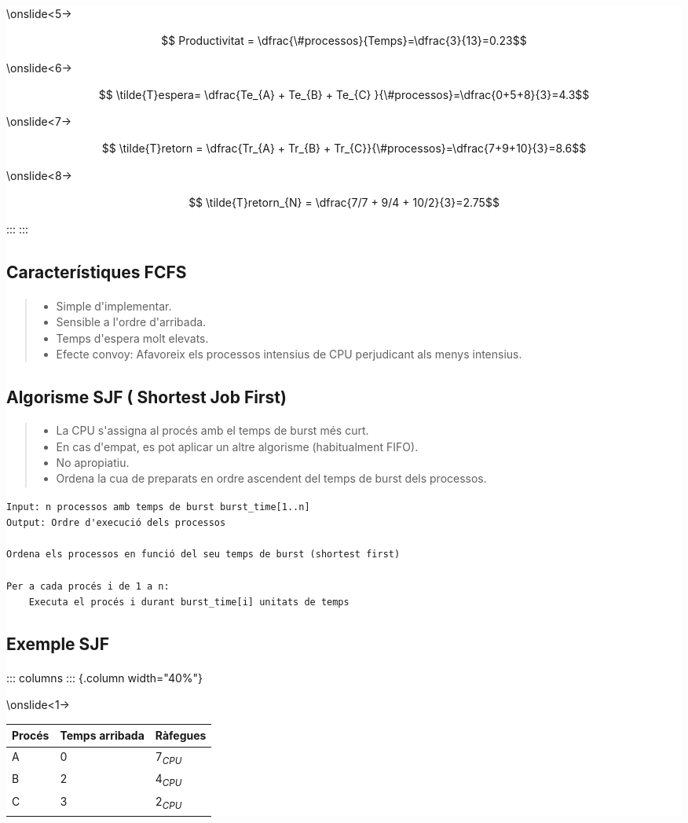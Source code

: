 \onslide<5->

$$ Productivitat = \dfrac{\#processos}{Temps}=\dfrac{3}{13}=0.23$$

\onslide<6->

$$ \tilde{T}espera= \dfrac{Te_{A} + Te_{B} + Te_{C} }{\#processos}=\dfrac{0+5+8}{3}=4.3$$

\onslide<7->

$$ \tilde{T}retorn = \dfrac{Tr_{A} + Tr_{B} + Tr_{C}}{\#processos}=\dfrac{7+9+10}{3}=8.6$$

\onslide<8->

$$ \tilde{T}retorn_{N} = \dfrac{7/7 + 9/4 + 10/2}{3}=2.75$$

:::
:::

Característiques FCFS
-----------------------

> - Simple d'implementar.
> - Sensible a l'ordre d'arribada.
> - Temps d'espera molt elevats.
> - Efecte convoy: Afavoreix els processos intensius de CPU perjudicant als menys intensius.

Algorisme SJF ( Shortest Job First)
-------------------------------------

> - La CPU s'assigna al procés amb el temps de burst més curt.
> - En cas d'empat, es pot aplicar un altre algorisme (habitualment FIFO).
> - No apropiatiu.
> - Ordena la cua de preparats en ordre ascendent del temps de burst dels processos.

```pseudocode
Input: n processos amb temps de burst burst_time[1..n]
Output: Ordre d'execució dels processos

Ordena els processos en funció del seu temps de burst (shortest first)

Per a cada procés i de 1 a n:
    Executa el procés i durant burst_time[i] unitats de temps
```

Exemple SJF
-------------

::: columns
::: {.column width="40%"}

\onslide<1->

| Procés | Temps arribada | Ràfegues  |
|--------|----------------|-----------|
| A      | 0              | $7_{CPU}$ |
| B      | 2              | $4_{CPU}$ |
| C      | 3              | $2_{CPU}$ |
